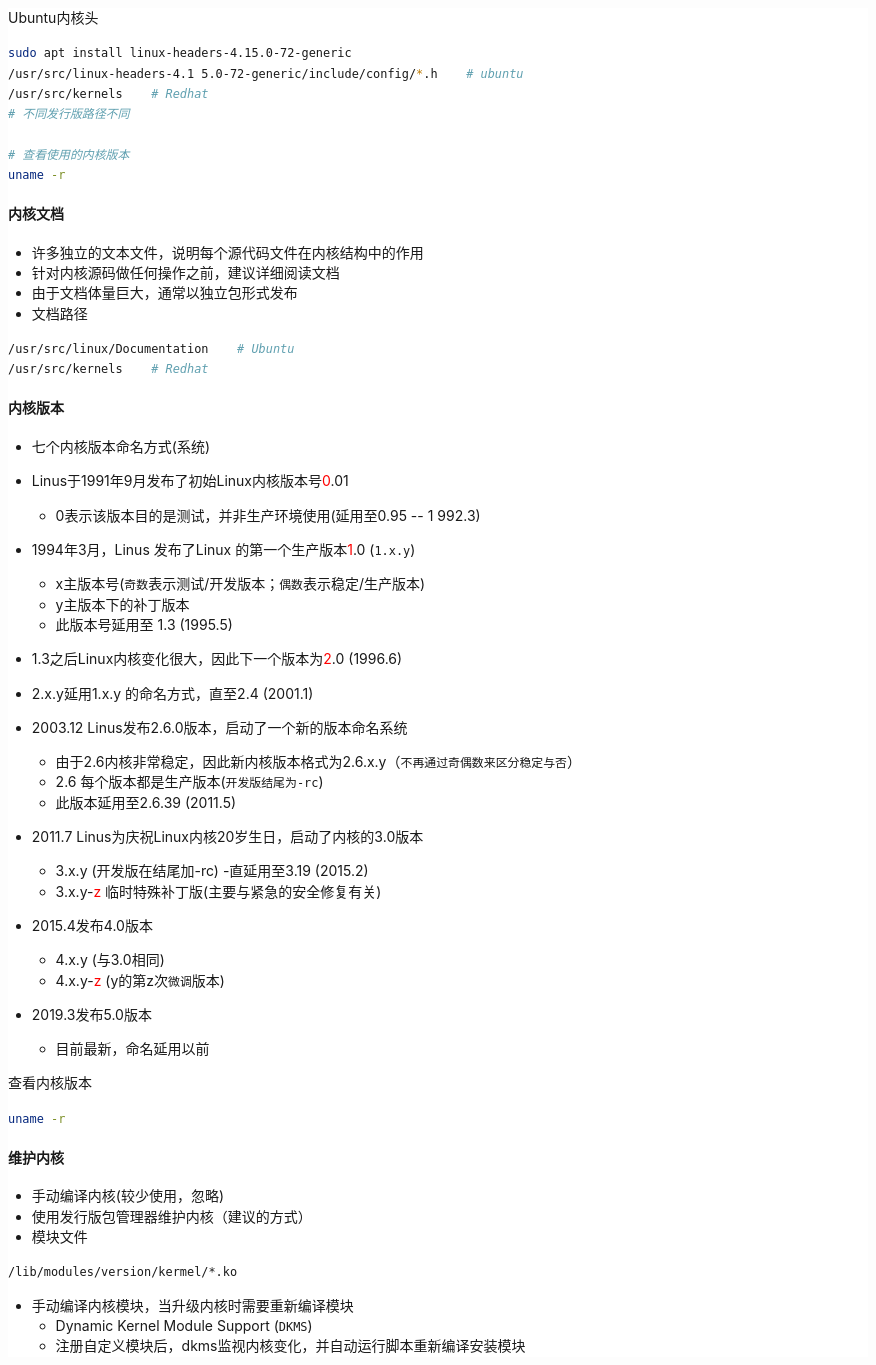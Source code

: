 Ubuntu内核头
```bash
sudo apt install linux-headers-4.15.0-72-generic
/usr/src/linux-headers-4.1 5.0-72-generic/include/config/*.h    # ubuntu
/usr/src/kernels    # Redhat
# 不同发行版路径不同

# 查看使用的内核版本
uname -r
```


#### 内核文档
- 许多独立的文本文件，说明每个源代码文件在内核结构中的作用
- 针对内核源码做任何操作之前，建议详细阅读文档
- 由于文档体量巨大，通常以独立包形式发布
- 文档路径
```bash
/usr/src/linux/Documentation    # Ubuntu
/usr/src/kernels    # Redhat
```


#### 内核版本
- 七个内核版本命名方式(系统)
- Linus于1991年9月发布了初始Linux内核版本号<font color=red>0</font>.01
    - 0表示该版本目的是测试，并非生产环境使用(延用至0.95 -- 1 992.3)
- 1994年3月，Linus 发布了Linux 的第一个生产版本<font color=red>1</font>.0 (`1.x.y`)
    - x主版本号(`奇数`表示测试/开发版本；`偶数`表示稳定/生产版本)
    - y主版本下的补丁版本
    - 此版本号延用至 1.3 (1995.5)

- 1.3之后Linux内核变化很大，因此下一个版本为<font color=red>2</font>.0 (1996.6)
- 2.x.y延用1.x.y 的命名方式，直至2.4 (2001.1)
- 2003.12 Linus发布2.6.0版本，启动了一个新的版本命名系统
    - 由于2.6内核非常稳定，因此新内核版本格式为2.6.x.y（`不再通过奇偶数来区分稳定与否`）
    - 2.6 每个版本都是生产版本(`开发版结尾为-rc`)
    - 此版本延用至2.6.39 (2011.5)

- 2011.7 Linus为庆祝Linux内核20岁生日，启动了内核的3.0版本
    - 3.x.y (开发版在结尾加-rc) -直延用至3.19 (2015.2)
    - 3.x.y-<font color=red>z</font> 临时特殊补丁版(主要与紧急的安全修复有关)
- 2015.4发布4.0版本
    - 4.x.y (与3.0相同)
    - 4.x.y-<font color=red>z</font> (y的第z次`微调`版本)
- 2019.3发布5.0版本
    - 目前最新，命名延用以前

查看内核版本
```bash
uname -r
```


#### 维护内核
- 手动编译内核(较少使用，忽略)
- 使用发行版包管理器维护内核（建议的方式）
- 模块文件
```bash
/lib/modules/version/kermel/*.ko
```
- 手动编译内核模块，当升级内核时需要重新编译模块
    - Dynamic Kernel Module Support (`DKMS`)
    - 注册自定义模块后，dkms监视内核变化，并自动运行脚本重新编译安装模块
